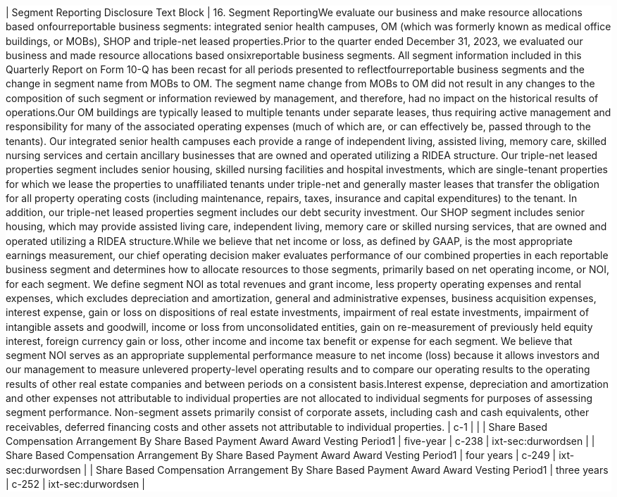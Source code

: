 | Segment Reporting Disclosure Text Block | 16. Segment ReportingWe evaluate our business and make resource allocations based onfourreportable business segments: integrated senior health campuses, OM (which was formerly known as medical office buildings, or MOBs), SHOP and triple-net leased properties.Prior to the quarter ended December 31, 2023, we evaluated our business and made resource allocations based onsixreportable business segments. All segment information included in this Quarterly Report on Form 10-Q has been recast for all periods presented to reflectfourreportable business segments and the change in segment name from MOBs to OM. The segment name change from MOBs to OM did not result in any changes to the composition of such segment or information reviewed by management, and therefore, had no impact on the historical results of operations.Our OM buildings are typically leased to multiple tenants under separate leases, thus requiring active management and responsibility for many of the associated operating expenses (much of which are, or can effectively be, passed through to the tenants). Our integrated senior health campuses each provide a range of independent living, assisted living, memory care, skilled nursing services and certain ancillary businesses that are owned and operated utilizing a RIDEA structure. Our triple-net leased properties segment includes senior housing, skilled nursing facilities and hospital investments, which are single-tenant properties for which we lease the properties to unaffiliated tenants under triple-net and generally master leases that transfer the obligation for all property operating costs (including maintenance, repairs, taxes, insurance and capital expenditures) to the tenant. In addition, our triple-net leased properties segment includes our debt security investment. Our SHOP segment includes senior housing, which may provide assisted living care, independent living, memory care or skilled nursing services, that are owned and operated utilizing a RIDEA structure.While we believe that net income or loss, as defined by GAAP, is the most appropriate earnings measurement, our chief operating decision maker evaluates performance of our combined properties in each reportable business segment and determines how to allocate resources to those segments, primarily based on net operating income, or NOI, for each segment. We define segment NOI as total revenues and grant income, less property operating expenses and rental expenses, which excludes depreciation and amortization, general and administrative expenses, business acquisition expenses, interest expense, gain or loss on dispositions of real estate investments, impairment of real estate investments, impairment of intangible assets and goodwill, income or loss from unconsolidated entities, gain on re-measurement of previously held equity interest, foreign currency gain or loss, other income and income tax benefit or expense for each segment. We believe that segment NOI serves as an appropriate supplemental performance measure to net income (loss) because it allows investors and our management to measure unlevered property-level operating results and to compare our operating results to the operating results of other real estate companies and between periods on a consistent basis.Interest expense, depreciation and amortization and other expenses not attributable to individual properties are not allocated to individual segments for purposes of assessing segment performance. Non-segment assets primarily consist of corporate assets, including cash and cash equivalents, other receivables, deferred financing costs and other assets not attributable to individual properties. | c-1 |  |
| Share Based Compensation Arrangement By Share Based Payment Award Award Vesting Period1 | five-year | c-238 | ixt-sec:durwordsen |
| Share Based Compensation Arrangement By Share Based Payment Award Award Vesting Period1 | four years | c-249 | ixt-sec:durwordsen |
| Share Based Compensation Arrangement By Share Based Payment Award Award Vesting Period1 | three years | c-252 | ixt-sec:durwordsen |